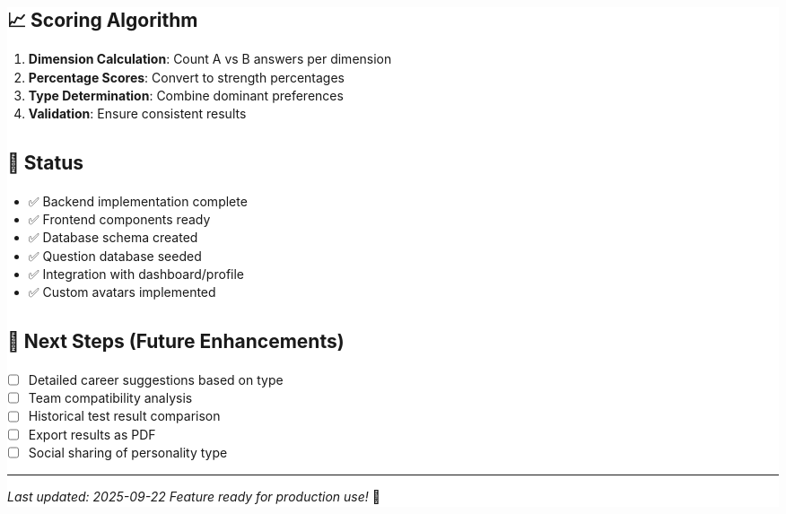 ## 📈 Scoring Algorithm
1. **Dimension Calculation**: Count A vs B answers per dimension
2. **Percentage Scores**: Convert to strength percentages
3. **Type Determination**: Combine dominant preferences
4. **Validation**: Ensure consistent results

## 🚦 Status
- ✅ Backend implementation complete
- ✅ Frontend components ready
- ✅ Database schema created
- ✅ Question database seeded
- ✅ Integration with dashboard/profile
- ✅ Custom avatars implemented

## 🔄 Next Steps (Future Enhancements)
- [ ] Detailed career suggestions based on type
- [ ] Team compatibility analysis
- [ ] Historical test result comparison
- [ ] Export results as PDF
- [ ] Social sharing of personality type

---

*Last updated: 2025-09-22*
*Feature ready for production use!* 🎉